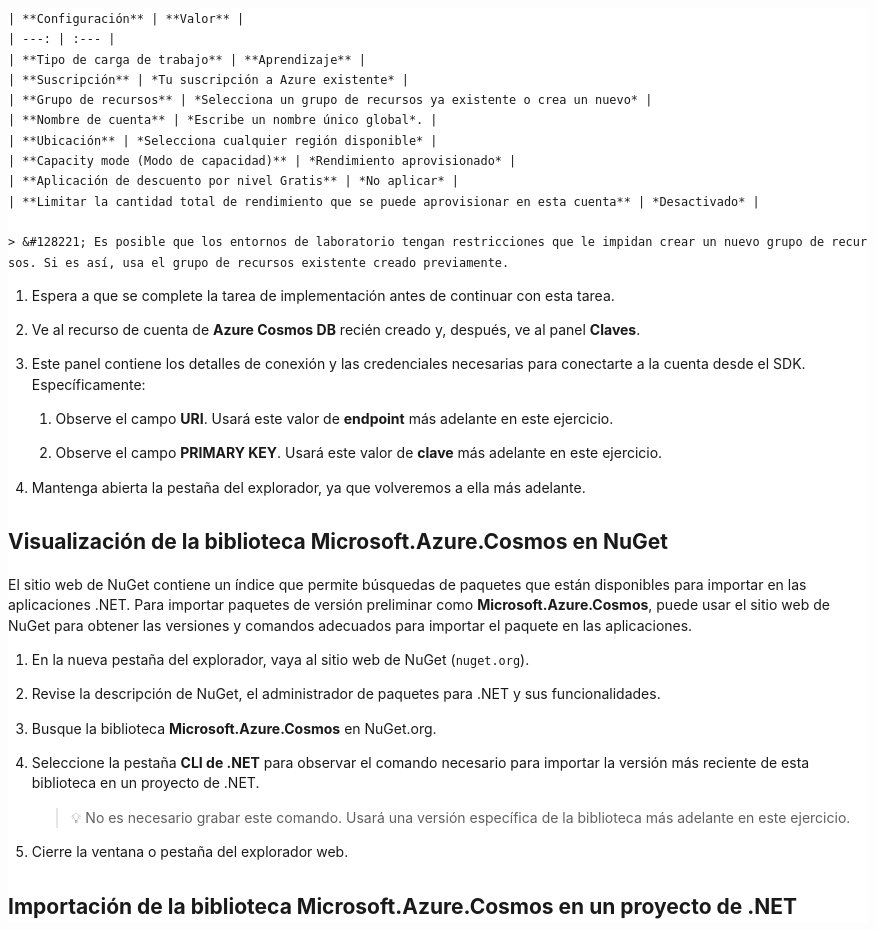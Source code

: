     | **Configuración** | **Valor** |
    | ---: | :--- |
    | **Tipo de carga de trabajo** | **Aprendizaje** |
    | **Suscripción** | *Tu suscripción a Azure existente* |
    | **Grupo de recursos** | *Selecciona un grupo de recursos ya existente o crea un nuevo* |
    | **Nombre de cuenta** | *Escribe un nombre único global*. |
    | **Ubicación** | *Selecciona cualquier región disponible* |
    | **Capacity mode (Modo de capacidad)** | *Rendimiento aprovisionado* |
    | **Aplicación de descuento por nivel Gratis** | *No aplicar* |
    | **Limitar la cantidad total de rendimiento que se puede aprovisionar en esta cuenta** | *Desactivado* |

    > &#128221; Es posible que los entornos de laboratorio tengan restricciones que le impidan crear un nuevo grupo de recursos. Si es así, usa el grupo de recursos existente creado previamente.

1. Espera a que se complete la tarea de implementación antes de continuar con esta tarea.

1. Ve al recurso de cuenta de **Azure Cosmos DB** recién creado y, después, ve al panel **Claves**.

1. Este panel contiene los detalles de conexión y las credenciales necesarias para conectarte a la cuenta desde el SDK. Específicamente:

    1. Observe el campo **URI**. Usará este valor de **endpoint** más adelante en este ejercicio.

    1. Observe el campo **PRIMARY KEY**. Usará este valor de **clave** más adelante en este ejercicio.

1. Mantenga abierta la pestaña del explorador, ya que volveremos a ella más adelante.

## Visualización de la biblioteca Microsoft.Azure.Cosmos en NuGet

El sitio web de NuGet contiene un índice que permite búsquedas de paquetes que están disponibles para importar en las aplicaciones .NET. Para importar paquetes de versión preliminar como **Microsoft.Azure.Cosmos**, puede usar el sitio web de NuGet para obtener las versiones y comandos adecuados para importar el paquete en las aplicaciones.

1. En la nueva pestaña del explorador, vaya al sitio web de NuGet (``nuget.org``).

1. Revise la descripción de NuGet, el administrador de paquetes para .NET y sus funcionalidades.

1. Busque la biblioteca **Microsoft.Azure.Cosmos** en NuGet.org.

1. Seleccione la pestaña **CLI de .NET** para observar el comando necesario para importar la versión más reciente de esta biblioteca en un proyecto de .NET.

    > &#128161; No es necesario grabar este comando. Usará una versión específica de la biblioteca más adelante en este ejercicio.

1. Cierre la ventana o pestaña del explorador web.

## Importación de la biblioteca Microsoft.Azure.Cosmos en un proyecto de .NET
